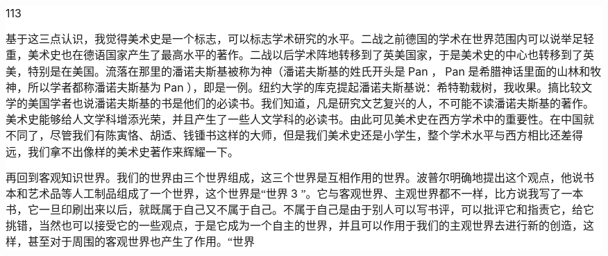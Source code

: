    <font size="3">
   </font>
  </o:p>
 </p>
 <p class="MsoNormal">
  <font size="3">
   113
   <o:p>
   </o:p>
  </font>
 </p>
 <p class="MsoNormal">
  <o:p>
   <font size="3">
   </font>
  </o:p>
 </p>
 <p class="MsoNormal">
  <font size="3">
   <span lang="ZH-CN" style="font-family:宋体;mso-ascii-font-family:
Calibri;mso-ascii-theme-font:minor-latin;mso-fareast-font-family:宋体;mso-fareast-theme-font:
minor-fareast">
    基于这三点认识，我觉得美术史是一个标志，可以标志学术研究的水平。二战之前德国的学术在世界范围内可以说举足轻重，美术史也在德语国家产生了最高水平的著作。二战以后学术阵地转移到了英美国家，于是美术史的中心也转移到了英美，特别是在美国。流落在那里的潘诺夫斯基被称为神（潘诺夫斯基的姓氏开头是
   </span>
   Pan
   <span lang="ZH-CN" style="font-family:宋体;mso-ascii-font-family:Calibri;mso-ascii-theme-font:
minor-latin;mso-fareast-font-family:宋体;mso-fareast-theme-font:minor-fareast">
    ，
   </span>
   Pan
   <span lang="ZH-CN" style="font-family:宋体;mso-ascii-font-family:Calibri;mso-ascii-theme-font:
minor-latin;mso-fareast-font-family:宋体;mso-fareast-theme-font:minor-fareast">
    是希腊神话里面的山林和牧神，所以学者都称潘诺夫斯基为
   </span>
   Pan
   <span lang="ZH-CN" style="font-family:宋体;mso-ascii-font-family:Calibri;mso-ascii-theme-font:
minor-latin;mso-fareast-font-family:宋体;mso-fareast-theme-font:minor-fareast">
    ），即是一例。纽约大学的库克提起潘诺夫斯基说：希特勒栽树，我收果。搞比较文学的美国学者也说潘诺夫斯基的书是他们的必读书。我们知道，凡是研究文艺复兴的人，不可能不读潘诺夫斯基的著作。美术史能够给人文学科增添光荣，并且产生了一些人文学科的必读书。由此可见美术史在西方学术中的重要性。在中国就不同了，尽管我们有陈寅恪、胡适、钱锺书这样的大师，但是我们美术史还是小学生，整个学术水平与西方相比还差得远，我们拿不出像样的美术史著作来辉耀一下。
   </span>
   <o:p>
   </o:p>
  </font>
 </p>
 <p class="MsoNormal">
  <o:p>
   <font size="3">
   </font>
  </o:p>
 </p>
 <p class="MsoNormal">
  <font size="3">
   <span lang="ZH-CN" style="font-family:宋体;mso-ascii-font-family:
Calibri;mso-ascii-theme-font:minor-latin;mso-fareast-font-family:宋体;mso-fareast-theme-font:
minor-fareast">
    再回到客观知识世界。我们的世界由三个世界组成，这三个世界是互相作用的世界。波普尔明确地提出这个观点，他说书本和艺术品等人工制品组成了一个世界，这个世界是“世界
   </span>
   3
   <span lang="ZH-CN" style="font-family:宋体;mso-ascii-font-family:Calibri;mso-ascii-theme-font:
minor-latin;mso-fareast-font-family:宋体;mso-fareast-theme-font:minor-fareast">
    ”。它与客观世界、主观世界都不一样，比方说我写了一本书，它一旦印刷出来以后，就既属于自己又不属于自己。不属于自己是由于别人可以写书评，可以批评它和指责它，给它挑错，当然也可以接受它的一些观点，于是它成为一个自主的世界，并且可以作用于我们的主观世界去进行新的创造，这样，甚至对于周围的客观世界也产生了作用。“世界